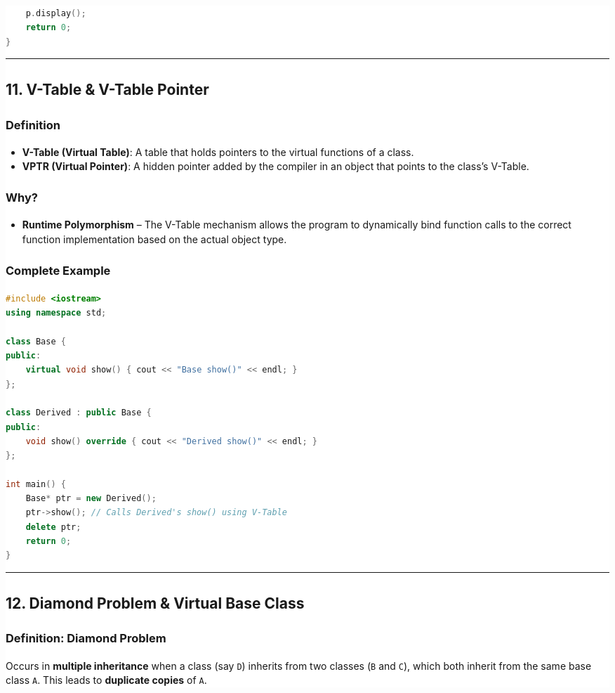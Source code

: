 ```cpp
    p.display();
    return 0;
}
```

---

## 11. V-Table & V-Table Pointer

### Definition
- **V-Table (Virtual Table)**: A table that holds pointers to the virtual functions of a class.  
- **VPTR (Virtual Pointer)**: A hidden pointer added by the compiler in an object that points to the class’s V-Table.

### Why?
- **Runtime Polymorphism** – The V-Table mechanism allows the program to dynamically bind function calls to the correct function implementation based on the actual object type.

### Complete Example

```cpp
#include <iostream>
using namespace std;

class Base {
public:
    virtual void show() { cout << "Base show()" << endl; }
};

class Derived : public Base {
public:
    void show() override { cout << "Derived show()" << endl; }
};

int main() {
    Base* ptr = new Derived();
    ptr->show(); // Calls Derived's show() using V-Table
    delete ptr;
    return 0;
}
```

---

## 12. Diamond Problem & Virtual Base Class

### Definition: Diamond Problem
Occurs in **multiple inheritance** when a class (say `D`) inherits from two classes (`B` and `C`), which both inherit from the same base class `A`. This leads to **duplicate copies** of `A`.
